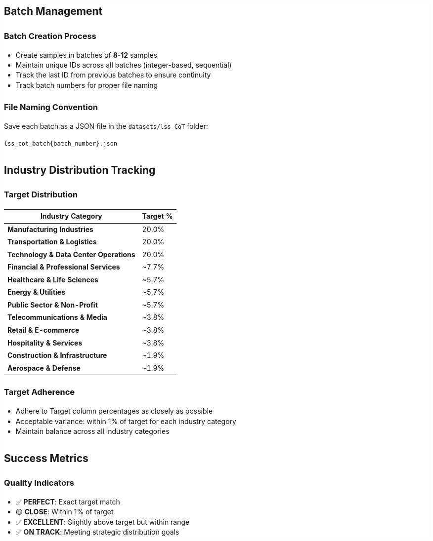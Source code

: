 ## Batch Management

### Batch Creation Process
- Create samples in batches of **8-12** samples
- Maintain unique IDs across all batches (integer-based, sequential)
- Track the last ID from previous batches to ensure continuity
- Track batch numbers for proper file naming

### File Naming Convention
Save each batch as a JSON file in the `datasets/lss_CoT` folder:
```
lss_cot_batch{batch_number}.json
```

## Industry Distribution Tracking

### Target Distribution
| **Industry Category** | **Target %** |
|----------------------|-------------|
| **Manufacturing Industries** | 20.0% |
| **Transportation & Logistics** | 20.0% |
| **Technology & Data Center Operations** | 20.0% |
| **Financial & Professional Services** | ~7.7% |
| **Healthcare & Life Sciences** | ~5.7% |
| **Energy & Utilities** | ~5.7% |
| **Public Sector & Non-Profit** | ~5.7% |
| **Telecommunications & Media** | ~3.8% |
| **Retail & E-commerce** | ~3.8% |
| **Hospitality & Services** | ~3.8% |
| **Construction & Infrastructure** | ~1.9% |
| **Aerospace & Defense** | ~1.9% |

### Target Adherence
- Adhere to Target column percentages as closely as possible
- Acceptable variance: within 1% of target for each industry category
- Maintain balance across all industry categories

## Success Metrics

### Quality Indicators
- ✅ **PERFECT**: Exact target match
- 🟡 **CLOSE**: Within 1% of target
- ✅ **EXCELLENT**: Slightly above target but within range
- ✅ **ON TRACK**: Meeting strategic distribution goals

